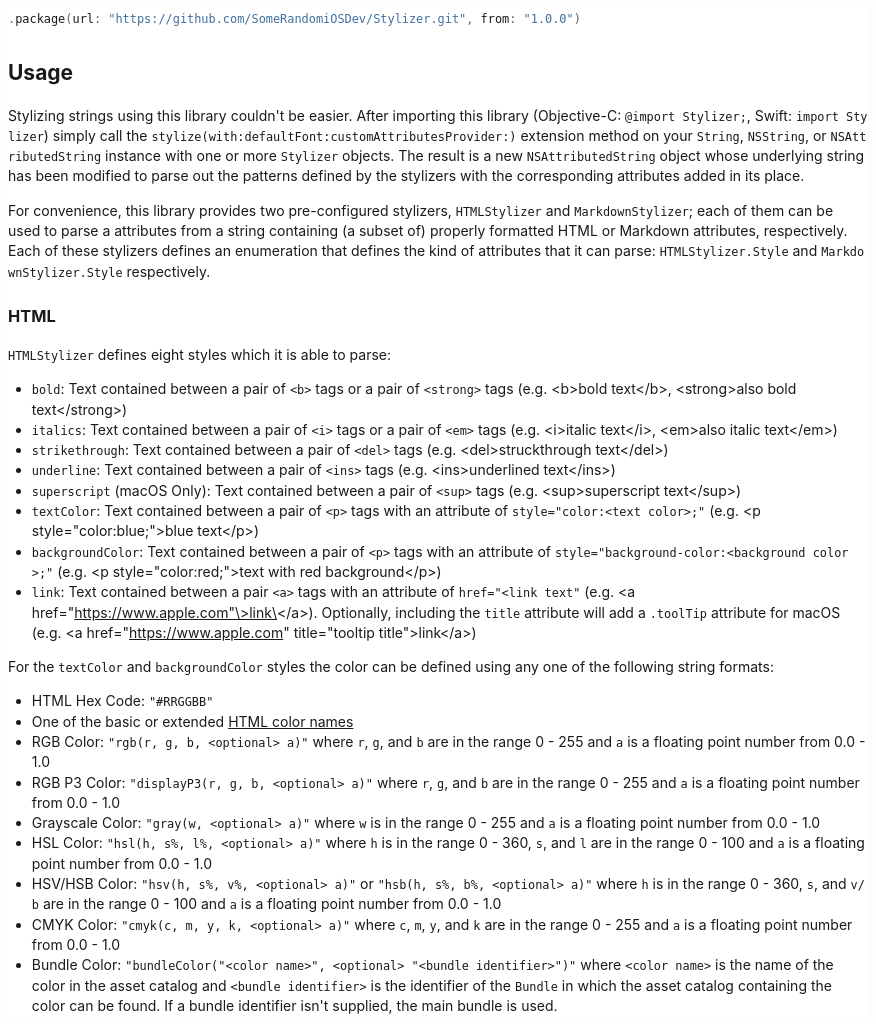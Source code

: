 ```swift
.package(url: "https://github.com/SomeRandomiOSDev/Stylizer.git", from: "1.0.0")
```

Usage
--------

Stylizing strings using this library couldn't be easier. After importing this library (Objective-C: `@import Stylizer;`, Swift: `import Stylizer`) simply call the `stylize(with:defaultFont:customAttributesProvider:)` extension method on your `String`, `NSString`, or `NSAttributedString` instance with one or more `Stylizer` objects. The result is a new `NSAttributedString` object whose underlying string has been modified to parse out the patterns defined by the stylizers with the corresponding attributes added in its place.

For convenience, this library provides two pre-configured stylizers, `HTMLStylizer` and `MarkdownStylizer`; each of them can be used to parse a attributes from a string containing (a subset of) properly formatted HTML or Markdown attributes, respectively. Each of these stylizers defines an enumeration that defines the kind of attributes that it can parse: `HTMLStylizer.Style` and `MarkdownStylizer.Style` respectively.

### HTML

`HTMLStylizer` defines eight styles which it is able to parse: 

* `bold`: Text contained between a pair of `<b>` tags or a pair of `<strong>` tags (e.g. \<b\>bold text\</b\>, \<strong\>also bold text\</strong\>)
* `italics`: Text contained between a pair of `<i>` tags or a pair of `<em>` tags (e.g. \<i\>italic text\</i\>, \<em\>also italic text\</em\>) 
* `strikethrough`: Text contained between a pair of `<del>` tags (e.g. \<del\>struckthrough text\</del\>) 
* `underline`: Text contained between a pair of `<ins>` tags (e.g. \<ins\>underlined text\</ins\>)
* `superscript` (macOS Only): Text contained between a pair of `<sup>` tags (e.g. \<sup\>superscript text\</sup\>)
* `textColor`: Text contained between a pair of `<p>` tags with an attribute of `style="color:<text color>;"` (e.g. \<p style="color:blue;"\>blue text\</p\>)
* `backgroundColor`: Text contained between a pair of `<p>` tags with an attribute of `style="background-color:<background color>;"` (e.g. \<p style="color:red;"\>text with red background\</p\>)
* `link`: Text contained between a pair `<a>` tags with an attribute of `href="<link text"` (e.g. \<a href="https://www.apple.com"\>link\</a\>). Optionally, including the `title` attribute will add a `.toolTip` attribute for macOS (e.g. \<a href="https://www.apple.com" title="tooltip title"\>link\</a\>)

For the `textColor` and `backgroundColor` styles the color can be defined using any one of the following string formats:

* HTML Hex Code: `"#RRGGBB"`
* One of the basic or extended [HTML color names](https://en.wikipedia.org/wiki/Web_colors#HTML_color_names)
* RGB Color: `"rgb(r, g, b, <optional> a)"` where `r`, `g`, and `b` are in the range 0 - 255 and `a` is a floating point number from 0.0 - 1.0
* RGB P3 Color: `"displayP3(r, g, b, <optional> a)"` where `r`, `g`, and `b` are in the range 0 - 255 and `a` is a floating point number from 0.0 - 1.0
* Grayscale Color: `"gray(w, <optional> a)"` where `w` is in the range 0 - 255 and `a` is a floating point number from 0.0 - 1.0
* HSL Color: `"hsl(h, s%, l%, <optional> a)"` where `h` is in the range 0 - 360, `s`, and `l` are in the range 0 - 100 and `a` is a floating point number from 0.0 - 1.0
* HSV/HSB Color: `"hsv(h, s%, v%, <optional> a)"` or `"hsb(h, s%, b%, <optional> a)"` where `h` is in the range 0 - 360, `s`, and `v/b` are in the range 0 - 100 and `a` is a floating point number from 0.0 - 1.0
* CMYK Color: `"cmyk(c, m, y, k, <optional> a)"` where `c`, `m`, `y`, and `k` are in the range 0 - 255 and `a` is a floating point number from 0.0 - 1.0
* Bundle Color: `"bundleColor("<color name>", <optional> "<bundle identifier>")"` where `<color name>` is the name of the color in the asset catalog and `<bundle identifier>` is the identifier of the `Bundle` in which the asset catalog containing the color can be found. If a bundle identifier isn't supplied, the main bundle is used.
